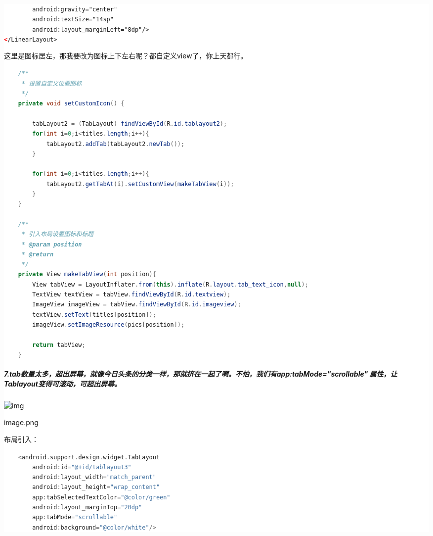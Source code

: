 ```xml
        android:gravity="center"
        android:textSize="14sp"
        android:layout_marginLeft="8dp"/>
</LinearLayout>
```

这里是图标居左，那我要改为图标上下左右呢？都自定义view了，你上天都行。



```csharp
    /**
     * 设置自定义位置图标
     */
    private void setCustomIcon() {

        tabLayout2 = (TabLayout) findViewById(R.id.tablayout2);
        for(int i=0;i<titles.length;i++){
            tabLayout2.addTab(tabLayout2.newTab());
        }

        for(int i=0;i<titles.length;i++){
            tabLayout2.getTabAt(i).setCustomView(makeTabView(i));
        }
    }

    /**
     * 引入布局设置图标和标题
     * @param position
     * @return
     */
    private View makeTabView(int position){
        View tabView = LayoutInflater.from(this).inflate(R.layout.tab_text_icon,null);
        TextView textView = tabView.findViewById(R.id.textview);
        ImageView imageView = tabView.findViewById(R.id.imageview);
        textView.setText(titles[position]);
        imageView.setImageResource(pics[position]);

        return tabView;
    }
```

##### 7.tab数量太多，超出屏幕，就像今日头条的分类一样，那就挤在一起了啊。不怕，我们有app:tabMode="scrollable" 属性，让Tablayout变得可滚动，可超出屏幕。

![img](https:////upload-images.jianshu.io/upload_images/8669504-8b78080f974bc444.png?imageMogr2/auto-orient/strip|imageView2/2/w/1078/format/webp)

image.png

布局引入：



```objectivec
    <android.support.design.widget.TabLayout
        android:id="@+id/tablayout3"
        android:layout_width="match_parent"
        android:layout_height="wrap_content"
        app:tabSelectedTextColor="@color/green"
        android:layout_marginTop="20dp"
        app:tabMode="scrollable"
        android:background="@color/white"/>
```
